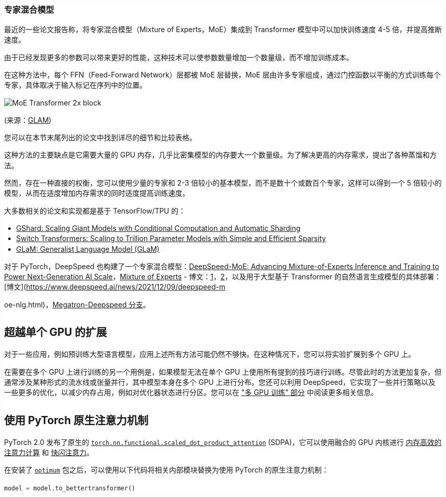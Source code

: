 ### 专家混合模型

最近的一些论文报告称，将专家混合模型（Mixture of Experts，MoE）集成到 Transformer 模型中可以加快训练速度 4-5 倍，并提高推断速度。

由于已经发现更多的参数可以带来更好的性能，这种技术可以使参数数量增加一个数量级，而不增加训练成本。

在这种方法中，每个 FFN（Feed-Forward Network）层都被 MoE 层替换，MoE 层由许多专家组成，通过门控函数以平衡的方式训练每个专家，具体取决于输入标记在序列中的位置。

![MoE Transformer 2x block](https://huggingface.co/datasets/huggingface/documentation-images/resolve/main/perf-moe-transformer.png)

(来源：[GLAM](https://ai.googleblog.com/2021/12/more-efficient-in-context-learning-with.html))

您可以在本节末尾列出的论文中找到详尽的细节和比较表格。

这种方法的主要缺点是它需要大量的 GPU 内存，几乎比密集模型的内存要大一个数量级。为了解决更高的内存需求，提出了各种蒸馏和方法。

然而，存在一种直接的权衡，您可以使用少量的专家和 2-3 倍较小的基本模型，而不是数十个或数百个专家，这样可以得到一个 5 倍较小的模型，从而在适度增加内存需求的同时适度提高训练速度。

大多数相关的论文和实现都是基于 TensorFlow/TPU 的：

- [GShard: Scaling Giant Models with Conditional Computation and Automatic Sharding](https://arxiv.org/abs/2006.16668)
- [Switch Transformers: Scaling to Trillion Parameter Models with Simple and Efficient Sparsity](https://arxiv.org/abs/2101.03961)
- [GLaM: Generalist Language Model (GLaM)](https://ai.googleblog.com/2021/12/more-efficient-in-context-learning-with.html)

对于 PyTorch，DeepSpeed 也构建了一个专家混合模型：[DeepSpeed-MoE: Advancing Mixture-of-Experts Inference and Training to Power Next-Generation AI Scale](https://arxiv.org/abs/2201.05596)，[Mixture of Experts](https://www.deepspeed.ai/tutorials/mixture-of-experts/) - 博文：[1](https://www.microsoft.com/en-us/research/blog/deepspeed-powers-8x-larger-moe-model-training-with-high-performance/)，[2](https://www.microsoft.com/en-us/research/publication/scalable-and-efficient-moe-training-for-multitask-multilingual-models/)，以及用于大型基于 Transformer 的自然语言生成模型的具体部署：[博文](https://www.deepspeed.ai/news/2021/12/09/deepspeed-m

oe-nlg.html)，[Megatron-Deepspeed 分支](Thttps://github.com/microsoft/Megatron-DeepSpeed/tree/moe-training)。

## 超越单个 GPU 的扩展

对于一些应用，例如预训练大型语言模型，应用上述所有方法可能仍然不够快。在这种情况下，您可以将实验扩展到多个 GPU 上。

在需要在多个 GPU 上进行训练的另一个用例是，如果模型无法在单个 GPU 上使用所有提到的技巧进行训练。尽管此时的方法更加复杂，但通常涉及某种形式的流水线或张量并行，其中模型本身在多个 GPU 上进行分布。您还可以利用 DeepSpeed，它实现了一些并行策略以及一些更多的优化，以减少内存占用，例如对优化器状态进行分区。您可以在 ["多 GPU 训练" 部分](perf_train_gpu_many) 中阅读更多相关信息。

## 使用 PyTorch 原生注意力机制

PyTorch 2.0 发布了原生的 [`torch.nn.functional.scaled_dot_product_attention`](https://pytorch.org/docs/master/generated/torch.nn.functional.scaled_dot_product_attention.html) (SDPA)，它可以使用融合的 GPU 内核进行 [内存高效的注意力计算](https://arxiv.org/abs/2112.05682) 和 [快闪注意力](https://arxiv.org/abs/2205.14135)。

在安装了 [`optimum`](https://github.com/huggingface/optimum) 包之后，可以使用以下代码将相关内部模块替换为使用 PyTorch 的原生注意力机制：

```python
model = model.to_bettertransformer()
```
